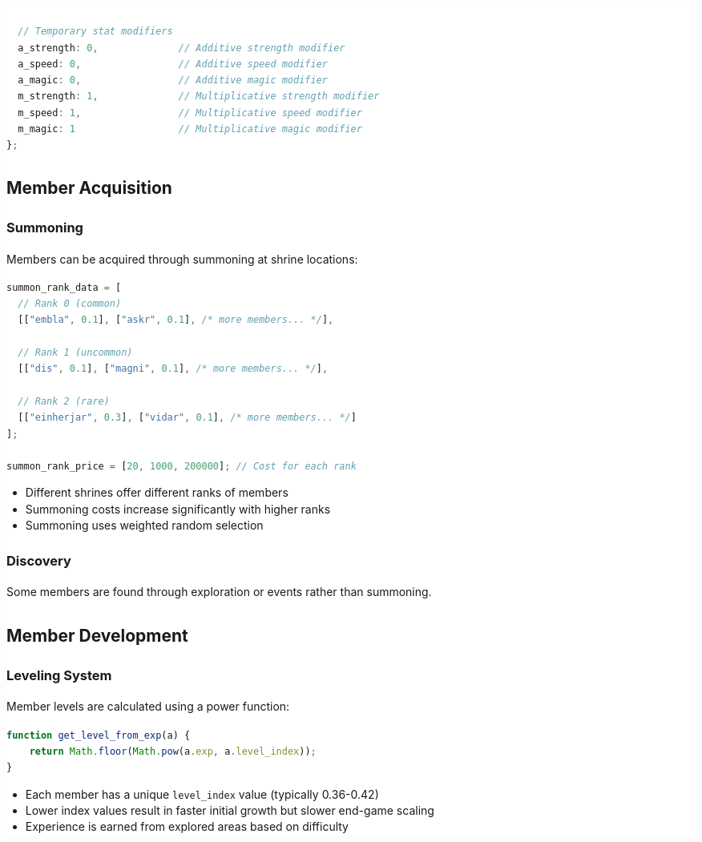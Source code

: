 ```javascript
  
  // Temporary stat modifiers
  a_strength: 0,              // Additive strength modifier
  a_speed: 0,                 // Additive speed modifier
  a_magic: 0,                 // Additive magic modifier
  m_strength: 1,              // Multiplicative strength modifier
  m_speed: 1,                 // Multiplicative speed modifier
  m_magic: 1                  // Multiplicative magic modifier
};
```

## Member Acquisition

### Summoning
Members can be acquired through summoning at shrine locations:

```javascript
summon_rank_data = [
  // Rank 0 (common)
  [["embla", 0.1], ["askr", 0.1], /* more members... */],
  
  // Rank 1 (uncommon)
  [["dis", 0.1], ["magni", 0.1], /* more members... */],
  
  // Rank 2 (rare)
  [["einherjar", 0.3], ["vidar", 0.1], /* more members... */]
];

summon_rank_price = [20, 1000, 200000]; // Cost for each rank
```

- Different shrines offer different ranks of members
- Summoning costs increase significantly with higher ranks
- Summoning uses weighted random selection

### Discovery
Some members are found through exploration or events rather than summoning.

## Member Development

### Leveling System
Member levels are calculated using a power function:

```javascript
function get_level_from_exp(a) {
    return Math.floor(Math.pow(a.exp, a.level_index));
}
```

- Each member has a unique `level_index` value (typically 0.36-0.42)
- Lower index values result in faster initial growth but slower end-game scaling
- Experience is earned from explored areas based on difficulty
